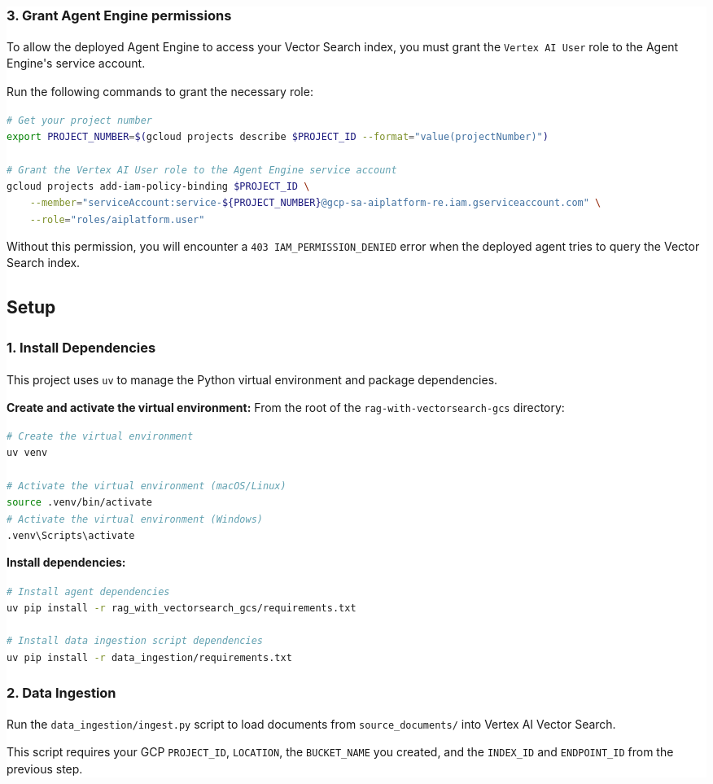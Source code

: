 ### 3. Grant Agent Engine permissions

To allow the deployed Agent Engine to access your Vector Search index, you must grant the `Vertex AI User` role to the Agent Engine's service account.

Run the following commands to grant the necessary role:

```bash
# Get your project number
export PROJECT_NUMBER=$(gcloud projects describe $PROJECT_ID --format="value(projectNumber)")

# Grant the Vertex AI User role to the Agent Engine service account
gcloud projects add-iam-policy-binding $PROJECT_ID \
    --member="serviceAccount:service-${PROJECT_NUMBER}@gcp-sa-aiplatform-re.iam.gserviceaccount.com" \
    --role="roles/aiplatform.user"
```

Without this permission, you will encounter a `403 IAM_PERMISSION_DENIED` error when the deployed agent tries to query the Vector Search index.

## Setup

### 1. Install Dependencies

This project uses `uv` to manage the Python virtual environment and package dependencies.

**Create and activate the virtual environment:**
From the root of the `rag-with-vectorsearch-gcs` directory:
```bash
# Create the virtual environment
uv venv

# Activate the virtual environment (macOS/Linux)
source .venv/bin/activate
# Activate the virtual environment (Windows)
.venv\Scripts\activate
```

**Install dependencies:**
```bash
# Install agent dependencies
uv pip install -r rag_with_vectorsearch_gcs/requirements.txt

# Install data ingestion script dependencies
uv pip install -r data_ingestion/requirements.txt
```

### 2. Data Ingestion

Run the `data_ingestion/ingest.py` script to load documents from `source_documents/` into Vertex AI Vector Search.

This script requires your GCP `PROJECT_ID`, `LOCATION`, the `BUCKET_NAME` you created, and the `INDEX_ID` and `ENDPOINT_ID` from the previous step.
